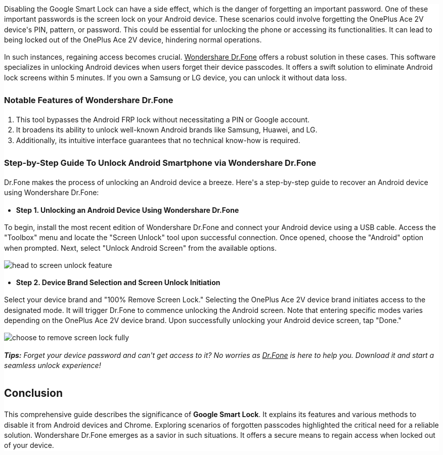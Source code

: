 Disabling the Google Smart Lock can have a side effect, which is the danger of forgetting an important password. One of these important passwords is the screen lock on your Android device. These scenarios could involve forgetting the OnePlus Ace 2V device's PIN, pattern, or password. This could be essential for unlocking the phone or accessing its functionalities. It can lead to being locked out of the OnePlus Ace 2V device, hindering normal operations.

In such instances, regaining access becomes crucial. [Wondershare Dr.Fone](https://tools.techidaily.com/wondershare/drfone/drfone-toolkit/) offers a robust solution in these cases. This software specializes in unlocking Android devices when users forget their device passcodes. It offers a swift solution to eliminate Android lock screens within 5 minutes. If you own a Samsung or LG device, you can unlock it without data loss.

### Notable Features of Wondershare Dr.Fone

1. This tool bypasses the Android FRP lock without necessitating a PIN or Google account.
2. It broadens its ability to unlock well-known Android brands like Samsung, Huawei, and LG.
3. Additionally, its intuitive interface guarantees that no technical know-how is required.

### Step-by-Step Guide To Unlock Android Smartphone via Wondershare Dr.Fone

Dr.Fone makes the process of unlocking an Android device a breeze. Here's a step-by-step guide to recover an Android device using Wondershare Dr.Fone:

- **Step 1. Unlocking an Android Device Using Wondershare Dr.Fone**

To begin, install the most recent edition of Wondershare Dr.Fone and connect your Android device using a USB cable. Access the "Toolbox" menu and locate the "Screen Unlock" tool upon successful connection. Once opened, choose the "Android" option when prompted. Next, select "Unlock Android Screen" from the available options.

![head to screen unlock feature](https://images.wondershare.com/drfone/guide/android-screen-unlock-3.png)


- **Step 2. Device Brand Selection and Screen Unlock Initiation**

Select your device brand and "100% Remove Screen Lock." Selecting the OnePlus Ace 2V device brand initiates access to the designated mode. It will trigger Dr.Fone to commence unlocking the Android screen. Note that entering specific modes varies depending on the OnePlus Ace 2V device brand. Upon successfully unlocking your Android device screen, tap "Done."

![choose to remove screen lock fully](https://images.wondershare.com/drfone/article/2024/01/guide-to-remove-or-disable-google-smart-lock-9.jpg)

_**Tips:** Forget your device password and can't get access to it? No worries as [Dr.Fone](https://tools.techidaily.com/wondershare-dr-fone-unlock-android-screen/) is here to help you. Download it and start a seamless unlock experience!_

## Conclusion

This comprehensive guide describes the significance of **Google Smart Lock**. It explains its features and various methods to disable it from Android devices and Chrome. Exploring scenarios of forgotten passcodes highlighted the critical need for a reliable solution. Wondershare Dr.Fone emerges as a savior in such situations. It offers a secure means to regain access when locked out of your device.
